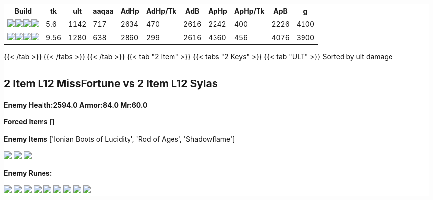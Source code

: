 



 Build |tk|ult|aaqaa|AdHp|AdHp/Tk|AdB|ApHp|ApHp/Tk|ApB|g
-|-|-|-|-|-|-|-|-|-|-
![](/item/6672.png)![](/item/1001.png)![](/item/1055.png)![](/item/1036.png)|5.6|1142|717|2634|470|2616|2242|400|2226|4100
![](/item/3156.png)![](/item/1001.png)![](/item/1055.png)![](/item/1036.png)|9.56|1280|638|2860|299|2616|4360|456|4076|3900
{{< /tab >}}
{{< /tabs >}}
{{< /tab >}}
{{< tab "2 Item" >}}
{{< tabs "2 Keys" >}}
{{< tab "ULT" >}}
Sorted by ult damage
## 2 Item L12 MissFortune vs 2 Item L12 Sylas

**Enemy Health:2594.0 Armor:84.0 Mr:60.0**


**Forced Items** []








**Enemy Items** ['Ionian Boots of Lucidity', 'Rod of Ages', 'Shadowflame']





![](/item/3158.png)
![](/item/6657.png)
![](/item/4645.png)



**Enemy Runes:**





![](/Styles/Inspiration/FirstStrike/FirstStrike.png)
![](/Styles/Inspiration/MagicalFootwear/MagicalFootwear.png)
![](/Styles/Inspiration/BiscuitDelivery/BiscuitDelivery.png)
![](/Styles/Inspiration/CosmicInsight/CosmicInsight.png)
![](/Styles/Resolve/SecondWind/SecondWind.png)
![](/Styles/Sorcery/Unflinching/Unflinching.png)
![](/StatMods/StatModsAdaptiveForceIcon.png)
![](/StatMods/StatModsAdaptiveForceIcon.png)
![](/StatMods/StatModsMagicResIcon.MagicResist_Fix.png)
